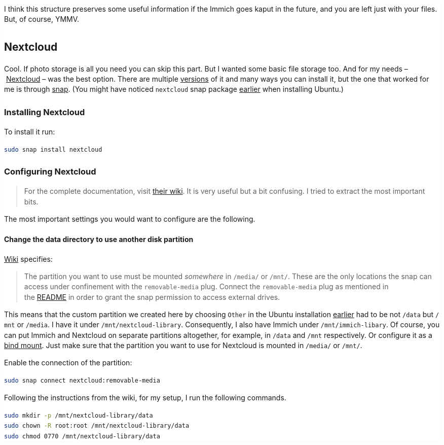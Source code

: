 I think this structure preserves some useful information if the Immich goes kaput in the future, and you are left just with your files. But, of course, YMMV.

## Nextcloud

Cool. If photo storage is all you need you can skip this part. But I wanted some basic file storage too. And for my needs – [Nextcloud](https://nextcloud.com) – was the best option. There are multiple [versions](https://nextcloud.com/install/) of it and many ways you can install it, but the one that worked for me is through [snap](https://github.com/nextcloud-snap/nextcloud-snap). (You might have noticed `nextcloud` snap package [earlier](#featured-server-snaps-screen) when installing Ubuntu.)

### Installing Nextcloud

To install it run:

```sh
sudo snap install nextcloud
```

### Configuring Nextcloud

> For the complete documentation, visit [their wiki](https://github.com/nextcloud-snap/nextcloud-snap/wiki). It is very useful but a bit confusing. I tried to extract the most important bits.

The most important settings you would want to configure are the following.

#### Change the data directory to use another disk partition

[Wiki](https://github.com/nextcloud-snap/nextcloud-snap/wiki/Change-data-directory-to-use-another-disk-partition#if-you-just-installed-the-snap-and-havent-created-an-admin-user-yet) specifies:

> The partition you want to use must be mounted *somewhere* in `/media/` or `/mnt/`. These are the only locations the snap can access under confinement with the `removable-media` plug. Connect the `removable-media` plug as mentioned in the [README](https://github.com/nextcloud/nextcloud-snap/blob/master/README.md) in order to grant the snap permission to access external drives.

This means that the custom partition we created here by choosing `Other` in the Ubuntu installation [earlier](#storage-config-screen-9) had to be not `/data` but `/mnt` or `/media`. I have it under `/mnt/nextcloud-library`. Consequently, I also have Immich under `/mnt/immich-libary`. Of course, you can put Immich and Nextcloud on separate partitions altogether, for example, in `/data` and `/mnt` respectively. Or configure it as a [bind mount](https://unix.stackexchange.com/questions/198590/what-is-a-bind-mount). Just make sure that the partition you want to use for Nextcloud is mounted in `/media/` or `/mnt/`.

Enable the connection of the partition:

```sh
sudo snap connect nextcloud:removable-media
```

Following the instructions from the wiki, for my setup, I run the following commands.

```sh
sudo mkdir -p /mnt/nextcloud-library/data
sudo chown -R root:root /mnt/nextcloud-library/data
sudo chmod 0770 /mnt/nextcloud-library/data
```
